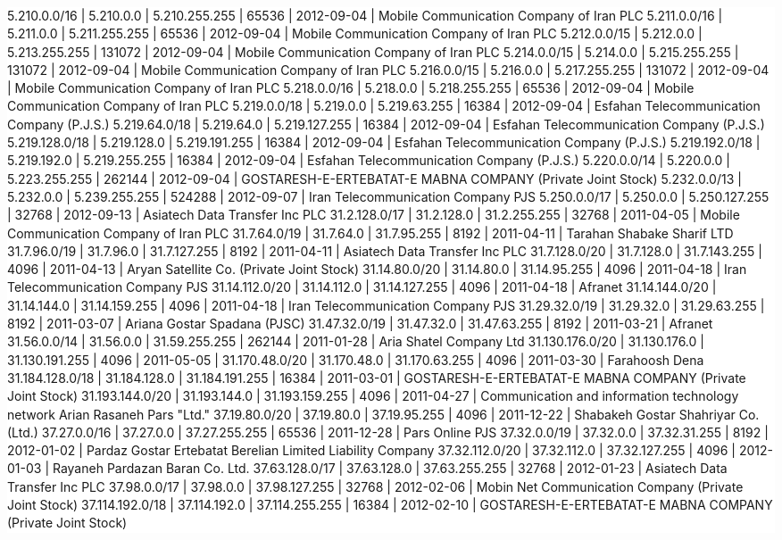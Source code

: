 5.210.0.0/16       | 5.210.0.0       | 5.210.255.255   | 65536      | 2012-09-04  | Mobile Communication Company of Iran PLC
5.211.0.0/16       | 5.211.0.0       | 5.211.255.255   | 65536      | 2012-09-04  | Mobile Communication Company of Iran PLC
5.212.0.0/15       | 5.212.0.0       | 5.213.255.255   | 131072     | 2012-09-04  | Mobile Communication Company of Iran PLC
5.214.0.0/15       | 5.214.0.0       | 5.215.255.255   | 131072     | 2012-09-04  | Mobile Communication Company of Iran PLC
5.216.0.0/15       | 5.216.0.0       | 5.217.255.255   | 131072     | 2012-09-04  | Mobile Communication Company of Iran PLC
5.218.0.0/16       | 5.218.0.0       | 5.218.255.255   | 65536      | 2012-09-04  | Mobile Communication Company of Iran PLC
5.219.0.0/18       | 5.219.0.0       | 5.219.63.255    | 16384      | 2012-09-04  | Esfahan Telecommunication Company (P.J.S.)
5.219.64.0/18      | 5.219.64.0      | 5.219.127.255   | 16384      | 2012-09-04  | Esfahan Telecommunication Company (P.J.S.)
5.219.128.0/18     | 5.219.128.0     | 5.219.191.255   | 16384      | 2012-09-04  | Esfahan Telecommunication Company (P.J.S.)
5.219.192.0/18     | 5.219.192.0     | 5.219.255.255   | 16384      | 2012-09-04  | Esfahan Telecommunication Company (P.J.S.)
5.220.0.0/14       | 5.220.0.0       | 5.223.255.255   | 262144     | 2012-09-04  | GOSTARESH-E-ERTEBATAT-E MABNA COMPANY (Private Joint Stock)
5.232.0.0/13       | 5.232.0.0       | 5.239.255.255   | 524288     | 2012-09-07  | Iran Telecommunication Company PJS
5.250.0.0/17       | 5.250.0.0       | 5.250.127.255   | 32768      | 2012-09-13  | Asiatech Data Transfer Inc PLC
31.2.128.0/17      | 31.2.128.0      | 31.2.255.255    | 32768      | 2011-04-05  | Mobile Communication Company of Iran PLC
31.7.64.0/19       | 31.7.64.0       | 31.7.95.255     | 8192       | 2011-04-11  | Tarahan Shabake Sharif LTD
31.7.96.0/19       | 31.7.96.0       | 31.7.127.255    | 8192       | 2011-04-11  | Asiatech Data Transfer Inc PLC
31.7.128.0/20      | 31.7.128.0      | 31.7.143.255    | 4096       | 2011-04-13  | Aryan Satellite Co. (Private Joint Stock)
31.14.80.0/20      | 31.14.80.0      | 31.14.95.255    | 4096       | 2011-04-18  | Iran Telecommunication Company PJS
31.14.112.0/20     | 31.14.112.0     | 31.14.127.255   | 4096       | 2011-04-18  | Afranet
31.14.144.0/20     | 31.14.144.0     | 31.14.159.255   | 4096       | 2011-04-18  | Iran Telecommunication Company PJS
31.29.32.0/19      | 31.29.32.0      | 31.29.63.255    | 8192       | 2011-03-07  | Ariana Gostar Spadana (PJSC)
31.47.32.0/19      | 31.47.32.0      | 31.47.63.255    | 8192       | 2011-03-21  | Afranet
31.56.0.0/14       | 31.56.0.0       | 31.59.255.255   | 262144     | 2011-01-28  | Aria Shatel Company Ltd
31.130.176.0/20    | 31.130.176.0    | 31.130.191.255  | 4096       | 2011-05-05  | 
31.170.48.0/20     | 31.170.48.0     | 31.170.63.255   | 4096       | 2011-03-30  | Farahoosh Dena
31.184.128.0/18    | 31.184.128.0    | 31.184.191.255  | 16384      | 2011-03-01  | GOSTARESH-E-ERTEBATAT-E MABNA COMPANY (Private Joint Stock)
31.193.144.0/20    | 31.193.144.0    | 31.193.159.255  | 4096       | 2011-04-27  | Communication and information technology network Arian Rasaneh Pars "Ltd."
37.19.80.0/20      | 37.19.80.0      | 37.19.95.255    | 4096       | 2011-12-22  | Shabakeh Gostar Shahriyar Co. (Ltd.)
37.27.0.0/16       | 37.27.0.0       | 37.27.255.255   | 65536      | 2011-12-28  | Pars Online PJS
37.32.0.0/19       | 37.32.0.0       | 37.32.31.255    | 8192       | 2012-01-02  | Pardaz Gostar Ertebatat Berelian Limited Liability Company
37.32.112.0/20     | 37.32.112.0     | 37.32.127.255   | 4096       | 2012-01-03  | Rayaneh Pardazan Baran Co. Ltd.
37.63.128.0/17     | 37.63.128.0     | 37.63.255.255   | 32768      | 2012-01-23  | Asiatech Data Transfer Inc PLC
37.98.0.0/17       | 37.98.0.0       | 37.98.127.255   | 32768      | 2012-02-06  | Mobin Net Communication Company (Private Joint Stock)
37.114.192.0/18    | 37.114.192.0    | 37.114.255.255  | 16384      | 2012-02-10  | GOSTARESH-E-ERTEBATAT-E MABNA COMPANY (Private Joint Stock)